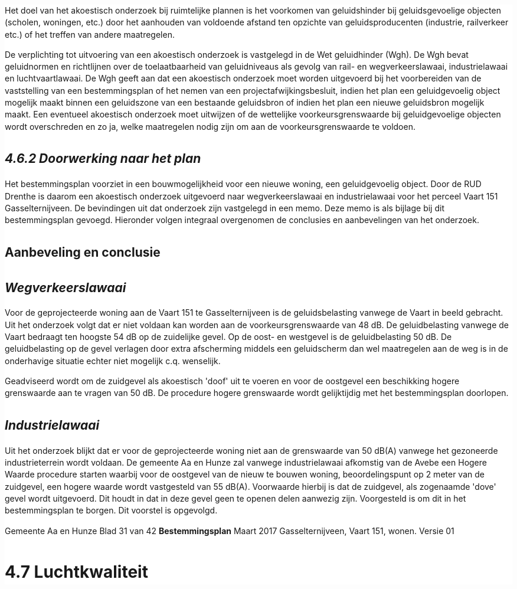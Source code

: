 Het doel van het akoestisch onderzoek bij ruimtelijke plannen is het voorkomen van geluidshinder bij geluidsgevoelige objecten (scholen, woningen, etc.) door het aanhouden van voldoende afstand ten opzichte van geluidsproducenten (industrie, railverkeer etc.) of het treffen van andere maatregelen.

De verplichting tot uitvoering van een akoestisch onderzoek is vastgelegd in de Wet geluidhinder (Wgh). De Wgh bevat geluidnormen en richtlijnen over de toelaatbaarheid van geluidniveaus als gevolg van rail- en wegverkeerslawaai, industrielawaai en luchtvaartlawaai. De Wgh geeft aan dat een akoestisch onderzoek moet worden uitgevoerd bij het voorbereiden van de vaststelling van een bestemmingsplan of het nemen van een projectafwijkingsbesluit, indien het plan een geluidgevoelig object mogelijk maakt binnen een geluidszone van een bestaande geluidsbron of indien het plan een nieuwe geluidsbron mogelijk maakt. Een eventueel akoestisch onderzoek moet uitwijzen of de wettelijke voorkeursgrenswaarde bij geluidgevoelige objecten wordt overschreden en zo ja, welke maatregelen nodig zijn om aan de voorkeursgrenswaarde te voldoen.

## <span id="page-29-0"></span>*4.6.2 Doorwerking naar het plan*

Het bestemmingsplan voorziet in een bouwmogelijkheid voor een nieuwe woning, een geluidgevoelig object. Door de RUD Drenthe is daarom een akoestisch onderzoek uitgevoerd naar wegverkeerslawaai en industrielawaai voor het perceel Vaart 151 Gasselternijveen. De bevindingen uit dat onderzoek zijn vastgelegd in een memo. Deze memo is als bijlage bij dit bestemmingsplan gevoegd. Hieronder volgen integraal overgenomen de conclusies en aanbevelingen van het onderzoek.

## **Aanbeveling en conclusie**

## *Wegverkeerslawaai*

Voor de geprojecteerde woning aan de Vaart 151 te Gasselternijveen is de geluidsbelasting vanwege de Vaart in beeld gebracht. Uit het onderzoek volgt dat er niet voldaan kan worden aan de voorkeursgrenswaarde van 48 dB. De geluidbelasting vanwege de Vaart bedraagt ten hoogste 54 dB op de zuidelijke gevel. Op de oost- en westgevel is de geluidbelasting 50 dB. De geluidbelasting op de gevel verlagen door extra afscherming middels een geluidscherm dan wel maatregelen aan de weg is in de onderhavige situatie echter niet mogelijk c.q. wenselijk.

Geadviseerd wordt om de zuidgevel als akoestisch 'doof' uit te voeren en voor de oostgevel een beschikking hogere grenswaarde aan te vragen van 50 dB. De procedure hogere grenswaarde wordt gelijktijdig met het bestemmingsplan doorlopen.

## *Industrielawaai*

Uit het onderzoek blijkt dat er voor de geprojecteerde woning niet aan de grenswaarde van 50 dB(A) vanwege het gezoneerde industrieterrein wordt voldaan. De gemeente Aa en Hunze zal vanwege industrielawaai afkomstig van de Avebe een Hogere Waarde procedure starten waarbij voor de oostgevel van de nieuw te bouwen woning, beoordelingspunt op 2 meter van de zuidgevel, een hogere waarde wordt vastgesteld van 55 dB(A). Voorwaarde hierbij is dat de zuidgevel, als zogenaamde 'dove' gevel wordt uitgevoerd. Dit houdt in dat in deze gevel geen te openen delen aanwezig zijn. Voorgesteld is om dit in het bestemmingsplan te borgen. Dit voorstel is opgevolgd.

Gemeente Aa en Hunze Blad 31 van 42 **Bestemmingsplan** Maart 2017 Gasselternijveen, Vaart 151, wonen. Versie 01

# <span id="page-30-0"></span>**4.7 Luchtkwaliteit**
